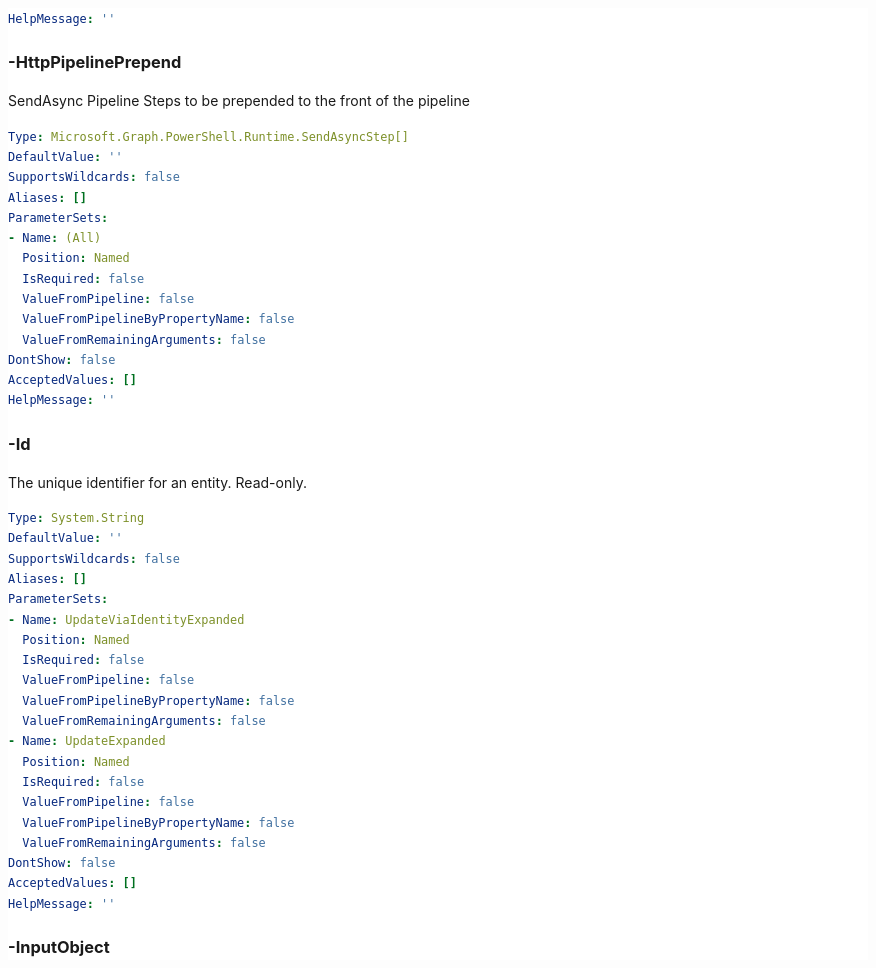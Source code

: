 ```yaml
HelpMessage: ''
```

### -HttpPipelinePrepend

SendAsync Pipeline Steps to be prepended to the front of the pipeline

```yaml
Type: Microsoft.Graph.PowerShell.Runtime.SendAsyncStep[]
DefaultValue: ''
SupportsWildcards: false
Aliases: []
ParameterSets:
- Name: (All)
  Position: Named
  IsRequired: false
  ValueFromPipeline: false
  ValueFromPipelineByPropertyName: false
  ValueFromRemainingArguments: false
DontShow: false
AcceptedValues: []
HelpMessage: ''
```

### -Id

The unique identifier for an entity.
Read-only.

```yaml
Type: System.String
DefaultValue: ''
SupportsWildcards: false
Aliases: []
ParameterSets:
- Name: UpdateViaIdentityExpanded
  Position: Named
  IsRequired: false
  ValueFromPipeline: false
  ValueFromPipelineByPropertyName: false
  ValueFromRemainingArguments: false
- Name: UpdateExpanded
  Position: Named
  IsRequired: false
  ValueFromPipeline: false
  ValueFromPipelineByPropertyName: false
  ValueFromRemainingArguments: false
DontShow: false
AcceptedValues: []
HelpMessage: ''
```

### -InputObject
